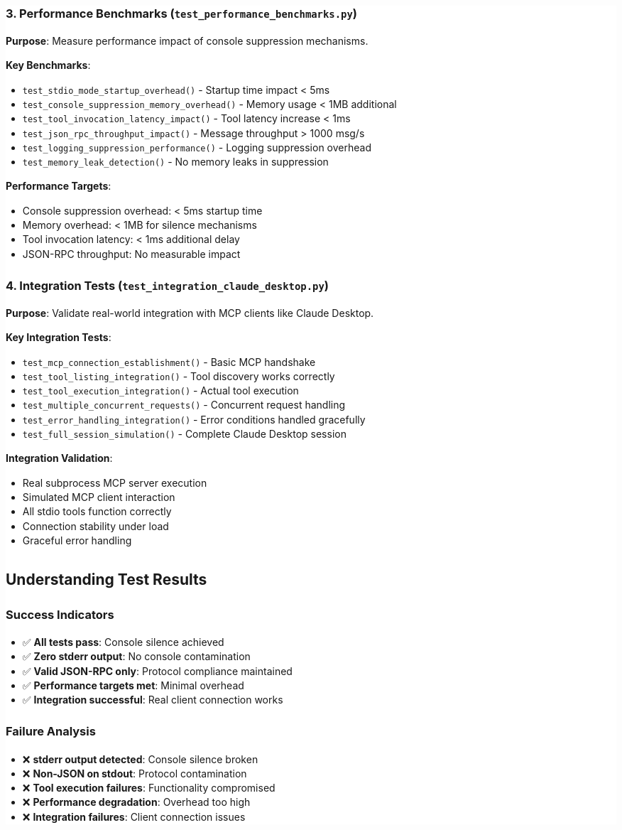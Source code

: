 ### 3. Performance Benchmarks (`test_performance_benchmarks.py`)

**Purpose**: Measure performance impact of console suppression mechanisms.

**Key Benchmarks**:
- `test_stdio_mode_startup_overhead()` - Startup time impact < 5ms
- `test_console_suppression_memory_overhead()` - Memory usage < 1MB additional
- `test_tool_invocation_latency_impact()` - Tool latency increase < 1ms
- `test_json_rpc_throughput_impact()` - Message throughput > 1000 msg/s
- `test_logging_suppression_performance()` - Logging suppression overhead
- `test_memory_leak_detection()` - No memory leaks in suppression

**Performance Targets**:
- Console suppression overhead: < 5ms startup time
- Memory overhead: < 1MB for silence mechanisms
- Tool invocation latency: < 1ms additional delay
- JSON-RPC throughput: No measurable impact

### 4. Integration Tests (`test_integration_claude_desktop.py`)

**Purpose**: Validate real-world integration with MCP clients like Claude Desktop.

**Key Integration Tests**:
- `test_mcp_connection_establishment()` - Basic MCP handshake
- `test_tool_listing_integration()` - Tool discovery works correctly
- `test_tool_execution_integration()` - Actual tool execution
- `test_multiple_concurrent_requests()` - Concurrent request handling
- `test_error_handling_integration()` - Error conditions handled gracefully
- `test_full_session_simulation()` - Complete Claude Desktop session

**Integration Validation**:
- Real subprocess MCP server execution
- Simulated MCP client interaction
- All stdio tools function correctly
- Connection stability under load
- Graceful error handling

## Understanding Test Results

### Success Indicators
- ✅ **All tests pass**: Console silence achieved
- ✅ **Zero stderr output**: No console contamination
- ✅ **Valid JSON-RPC only**: Protocol compliance maintained
- ✅ **Performance targets met**: Minimal overhead
- ✅ **Integration successful**: Real client connection works

### Failure Analysis
- ❌ **stderr output detected**: Console silence broken
- ❌ **Non-JSON on stdout**: Protocol contamination
- ❌ **Tool execution failures**: Functionality compromised
- ❌ **Performance degradation**: Overhead too high
- ❌ **Integration failures**: Client connection issues
